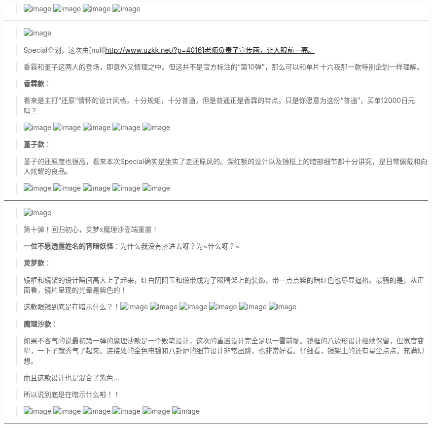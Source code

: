 > ![image](http://www.uzkk.net/wp-content/uploads/2018/12/20-01.jpg) ![image](http://www.uzkk.net/wp-content/uploads/2018/12/20-02.jpg) ![image](http://www.uzkk.net/wp-content/uploads/2018/12/20-03.jpg) ![image](http://www.uzkk.net/wp-content/uploads/2018/12/20-04.jpg)

---

> ![image](http://www.uzkk.net/wp-content/uploads/2018/12/11-1024x455.png)

> Special企划，这次由[null|http://www.uzkk.net/?p=4016]老师负责了宣传画，让人眼前一亮。

> 香霖和堇子这两人的登场，即意外又情理之中。但这并不是官方标注的“第10弹”，那么可以和单片十六夜那一款特别企划一样理解。

> **香霖款**：

> 看来是主打“还原”情怀的设计风格，十分规矩，十分普通，但是普通正是香霖的特点。只是你愿意为这份“普通”，买单12000日元吗？

> ![image](http://www.uzkk.net/wp-content/uploads/2018/12/21-01.jpg) ![image](http://www.uzkk.net/wp-content/uploads/2018/12/21-02.jpg) ![image](http://www.uzkk.net/wp-content/uploads/2018/12/21-03.jpg) ![image](http://www.uzkk.net/wp-content/uploads/2018/12/21-04.jpg) ![image](http://www.uzkk.net/wp-content/uploads/2018/12/21-05.jpg)

> **堇子款**：

> 堇子的还原度也很高，看来本次Special确实是坐实了走还原风的。深红额的设计以及镜框上的暗部细节都十分讲究，是日常佩戴和向人炫耀的良品。

> ![image](http://www.uzkk.net/wp-content/uploads/2018/12/22-01.jpg) ![image](http://www.uzkk.net/wp-content/uploads/2018/12/22-02.jpg) ![image](http://www.uzkk.net/wp-content/uploads/2018/12/22-03.jpg) ![image](http://www.uzkk.net/wp-content/uploads/2018/12/22-04.jpg) ![image](http://www.uzkk.net/wp-content/uploads/2018/12/22-05.jpg)

---

> ![image](http://www.uzkk.net/wp-content/uploads/2018/12/19-1024x517.png)

> 第十弹！回归初心，灵梦x魔理沙高端重置！

> **一位不愿透露姓名的宵暗妖怪**：为什么我没有挤进去呀？为~什么呀？~

> **灵梦款**：

> 镜框和镜架的设计瞬间高大上了起来，红白阴阳玉和缎带成为了眼睛架上的装饰，带一点点紫的暗红色也尽显逼格。最骚的是，从正面看，镜片呈现的光晕是紫色的！

> 这款眼镜到底是在暗示什么？！![image](http://www.uzkk.net/wp-content/uploads/2018/12/23-02.jpg) ![image](http://www.uzkk.net/wp-content/uploads/2018/12/23-03.jpg) ![image](http://www.uzkk.net/wp-content/uploads/2018/12/23-04.jpg) ![image](http://www.uzkk.net/wp-content/uploads/2018/12/23-05.jpg) ![image](http://www.uzkk.net/wp-content/uploads/2018/12/23-06.jpg) ![image](http://www.uzkk.net/wp-content/uploads/2018/12/23-07.jpg)

> **魔理沙款**：

> 如果不客气的说最初第一弹的魔理沙款是一个败笔设计，这次的重置设计完全足以一雪前耻。镜框的八边形设计继续保留，但宽度变窄，一下子就秀气了起来。连接处的金色电镀和八卦炉的细节设计非常出跳，也非常好看。仔细看，镜架上的还有星尘点点，充满幻想。

> 而且这款设计也是混合了紫色…

> 所以说到底是在暗示什么啦！！

> ![image](http://www.uzkk.net/wp-content/uploads/2018/12/24-01.jpg) ![image](http://www.uzkk.net/wp-content/uploads/2018/12/24-02.jpg) ![image](http://www.uzkk.net/wp-content/uploads/2018/12/24-03.jpg) ![image](http://www.uzkk.net/wp-content/uploads/2018/12/24-04.jpg) ![image](http://www.uzkk.net/wp-content/uploads/2018/12/24-05.jpg) ![image](http://www.uzkk.net/wp-content/uploads/2018/12/24-06.jpg)

---
